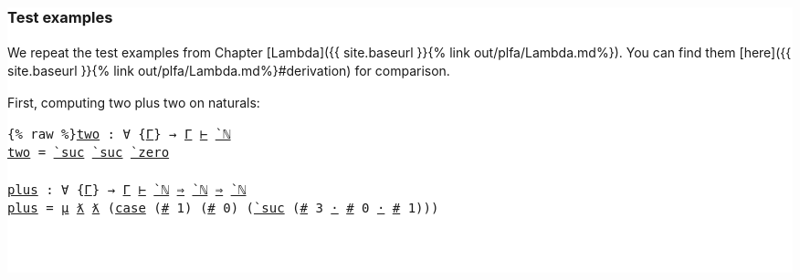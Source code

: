 
### Test examples

We repeat the test examples from
Chapter [Lambda]({{ site.baseurl }}{% link out/plfa/Lambda.md%}).
You can find them
[here]({{ site.baseurl }}{% link out/plfa/Lambda.md%}#derivation)
for comparison.

First, computing two plus two on naturals:
<pre class="Agda">{% raw %}<a id="two"></a><a id="13539" href="{% endraw %}{{ site.baseurl }}{% link out/plfa/DeBruijn.md %}{% raw %}#13539" class="Function">two</a> <a id="13543" class="Symbol">:</a> <a id="13545" class="Symbol">∀</a> <a id="13547" class="Symbol">{</a><a id="13548" href="{% endraw %}{{ site.baseurl }}{% link out/plfa/DeBruijn.md %}{% raw %}#13548" class="Bound">Γ</a><a id="13549" class="Symbol">}</a> <a id="13551" class="Symbol">→</a> <a id="13553" href="{% endraw %}{{ site.baseurl }}{% link out/plfa/DeBruijn.md %}{% raw %}#13548" class="Bound">Γ</a> <a id="13555" href="{% endraw %}{{ site.baseurl }}{% link out/plfa/DeBruijn.md %}{% raw %}#10508" class="Datatype Operator">⊢</a> <a id="13557" href="{% endraw %}{{ site.baseurl }}{% link out/plfa/DeBruijn.md %}{% raw %}#8220" class="InductiveConstructor">`ℕ</a>
<a id="13560" href="{% endraw %}{{ site.baseurl }}{% link out/plfa/DeBruijn.md %}{% raw %}#13539" class="Function">two</a> <a id="13564" class="Symbol">=</a> <a id="13566" href="{% endraw %}{{ site.baseurl }}{% link out/plfa/DeBruijn.md %}{% raw %}#10795" class="InductiveConstructor Operator">`suc</a> <a id="13571" href="{% endraw %}{{ site.baseurl }}{% link out/plfa/DeBruijn.md %}{% raw %}#10795" class="InductiveConstructor Operator">`suc</a> <a id="13576" href="{% endraw %}{{ site.baseurl }}{% link out/plfa/DeBruijn.md %}{% raw %}#10748" class="InductiveConstructor">`zero</a>

<a id="plus"></a><a id="13583" href="{% endraw %}{{ site.baseurl }}{% link out/plfa/DeBruijn.md %}{% raw %}#13583" class="Function">plus</a> <a id="13588" class="Symbol">:</a> <a id="13590" class="Symbol">∀</a> <a id="13592" class="Symbol">{</a><a id="13593" href="{% endraw %}{{ site.baseurl }}{% link out/plfa/DeBruijn.md %}{% raw %}#13593" class="Bound">Γ</a><a id="13594" class="Symbol">}</a> <a id="13596" class="Symbol">→</a> <a id="13598" href="{% endraw %}{{ site.baseurl }}{% link out/plfa/DeBruijn.md %}{% raw %}#13593" class="Bound">Γ</a> <a id="13600" href="{% endraw %}{{ site.baseurl }}{% link out/plfa/DeBruijn.md %}{% raw %}#10508" class="Datatype Operator">⊢</a> <a id="13602" href="{% endraw %}{{ site.baseurl }}{% link out/plfa/DeBruijn.md %}{% raw %}#8220" class="InductiveConstructor">`ℕ</a> <a id="13605" href="{% endraw %}{{ site.baseurl }}{% link out/plfa/DeBruijn.md %}{% raw %}#8193" class="InductiveConstructor Operator">⇒</a> <a id="13607" href="{% endraw %}{{ site.baseurl }}{% link out/plfa/DeBruijn.md %}{% raw %}#8220" class="InductiveConstructor">`ℕ</a> <a id="13610" href="{% endraw %}{{ site.baseurl }}{% link out/plfa/DeBruijn.md %}{% raw %}#8193" class="InductiveConstructor Operator">⇒</a> <a id="13612" href="{% endraw %}{{ site.baseurl }}{% link out/plfa/DeBruijn.md %}{% raw %}#8220" class="InductiveConstructor">`ℕ</a>
<a id="13615" href="{% endraw %}{{ site.baseurl }}{% link out/plfa/DeBruijn.md %}{% raw %}#13583" class="Function">plus</a> <a id="13620" class="Symbol">=</a> <a id="13622" href="{% endraw %}{{ site.baseurl }}{% link out/plfa/DeBruijn.md %}{% raw %}#10942" class="InductiveConstructor Operator">μ</a> <a id="13624" href="{% endraw %}{{ site.baseurl }}{% link out/plfa/DeBruijn.md %}{% raw %}#10599" class="InductiveConstructor Operator">ƛ</a> <a id="13626" href="{% endraw %}{{ site.baseurl }}{% link out/plfa/DeBruijn.md %}{% raw %}#10599" class="InductiveConstructor Operator">ƛ</a> <a id="13628" class="Symbol">(</a><a id="13629" href="{% endraw %}{{ site.baseurl }}{% link out/plfa/DeBruijn.md %}{% raw %}#10852" class="InductiveConstructor">case</a> <a id="13634" class="Symbol">(</a><a id="13635" href="{% endraw %}{{ site.baseurl }}{% link out/plfa/DeBruijn.md %}{% raw %}#13106" class="Function Operator">#</a> <a id="13637" class="Number">1</a><a id="13638" class="Symbol">)</a> <a id="13640" class="Symbol">(</a><a id="13641" href="{% endraw %}{{ site.baseurl }}{% link out/plfa/DeBruijn.md %}{% raw %}#13106" class="Function Operator">#</a> <a id="13643" class="Number">0</a><a id="13644" class="Symbol">)</a> <a id="13646" class="Symbol">(</a><a id="13647" href="{% endraw %}{{ site.baseurl }}{% link out/plfa/DeBruijn.md %}{% raw %}#10795" class="InductiveConstructor Operator">`suc</a> <a id="13652" class="Symbol">(</a><a id="13653" href="{% endraw %}{{ site.baseurl }}{% link out/plfa/DeBruijn.md %}{% raw %}#13106" class="Function Operator">#</a> <a id="13655" class="Number">3</a> <a id="13657" href="{% endraw %}{{ site.baseurl }}{% link out/plfa/DeBruijn.md %}{% raw %}#10670" class="InductiveConstructor Operator">·</a> <a id="13659" href="{% endraw %}{{ site.baseurl }}{% link out/plfa/DeBruijn.md %}{% raw %}#13106" class="Function Operator">#</a> <a id="13661" class="Number">0</a> <a id="13663" href="{% endraw %}{{ site.baseurl }}{% link out/plfa/DeBruijn.md %}{% raw %}#10670" class="InductiveConstructor Operator">·</a> <a id="13665" href="{% endraw %}{{ site.baseurl }}{% link out/plfa/DeBruijn.md %}{% raw %}#13106" class="Function Operator">#</a> <a id="13667" class="Number">1</a><a id="13668" class="Symbol">)))</a>

